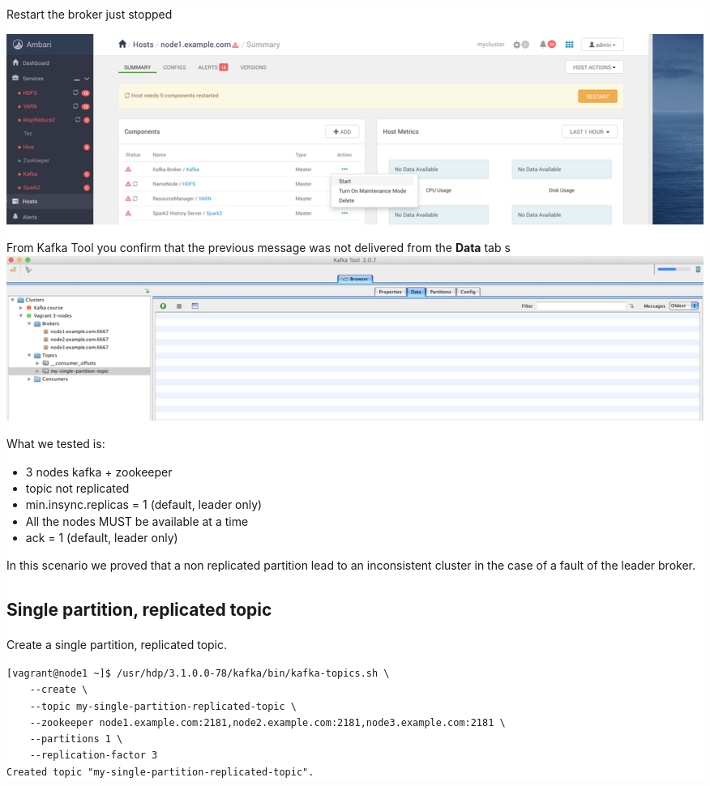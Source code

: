 Restart the broker just stopped

![](img/8.png)

From Kafka Tool you confirm that the previous message was not delivered from the **Data** tab
s
![](img/9.png)

What we tested is:

- 3 nodes kafka + zookeeper
- topic not replicated
- min.insync.replicas = 1 (default, leader only)
- All the nodes MUST be available at a time
- ack = 1 (default, leader only)

In this scenario we proved that a non replicated partition lead to an inconsistent cluster in the case of a fault of the leader broker.

## Single partition, replicated topic

Create a single partition, replicated topic.

```console
[vagrant@node1 ~]$ /usr/hdp/3.1.0.0-78/kafka/bin/kafka-topics.sh \
    --create \
    --topic my-single-partition-replicated-topic \
    --zookeeper node1.example.com:2181,node2.example.com:2181,node3.example.com:2181 \
    --partitions 1 \
    --replication-factor 3
Created topic "my-single-partition-replicated-topic".
```
